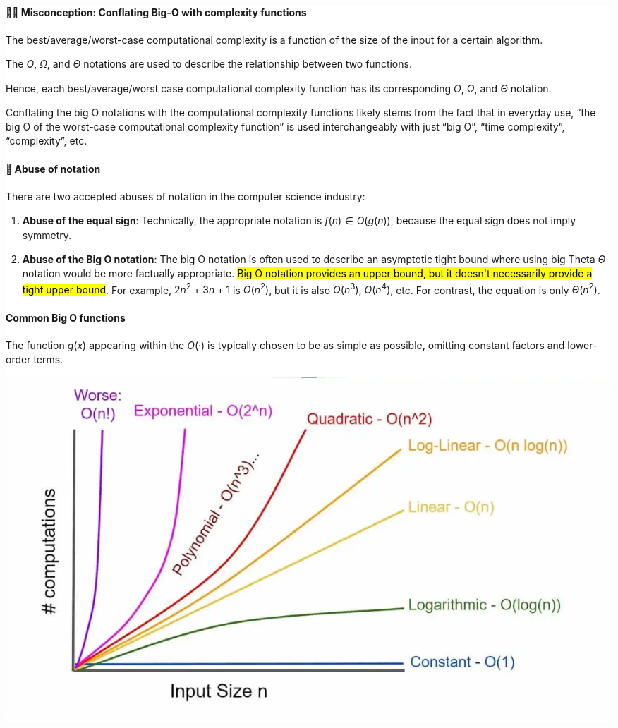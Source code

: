 #### 🙅‍♂️ Misconception: Conflating Big-O with complexity functions
The best/average/worst-case computational complexity is a function of the size of the input for a certain algorithm.

The $O$, $\Omega$, and $\Theta$ notations are used to describe the relationship between two functions.

Hence, each best/average/worst case computational complexity function has its corresponding $O$, $\Omega$, and $\Theta$ notation.

Conflating the big O notations with the computational complexity functions likely stems from the fact that in everyday use, “the big O of the worst-case computational complexity function” is used interchangeably with just “big O”, “time complexity”, “complexity”, etc.

#### 🙈 Abuse of notation
There are two accepted abuses of notation in the computer science industry:
1. **Abuse of the equal sign**: Technically, the appropriate notation is $f(n) \in O(g(n))$, because the equal sign does not imply symmetry.

2. **Abuse of the Big O notation**: The big O notation is often used to describe an asymptotic tight bound where using big Theta $\Theta$ notation would be more factually appropriate. <mark>Big O notation provides an upper bound, but it doesn't necessarily provide a tight upper bound</mark>. For example, $2n^2 + 3n + 1$ is $O(n^2)$, but it is also $O(n^3)$, $O(n^4)$, etc. For contrast, the equation is only $\Theta(n^2)$.

#### Common Big O functions
The function $g(x)$ appearing within the $O(·)$ is typically chosen to be as simple as possible, omitting constant factors and lower-order terms.

<a href="https://blog.stackademic.com/how-to-calculate-big-o-notation-time-complexity-5504bed8d292"><img class="full_width_image" src="./assets/adm-images/big_o_functions_chart.webp" alt="Common Big O function classes" /></a>
